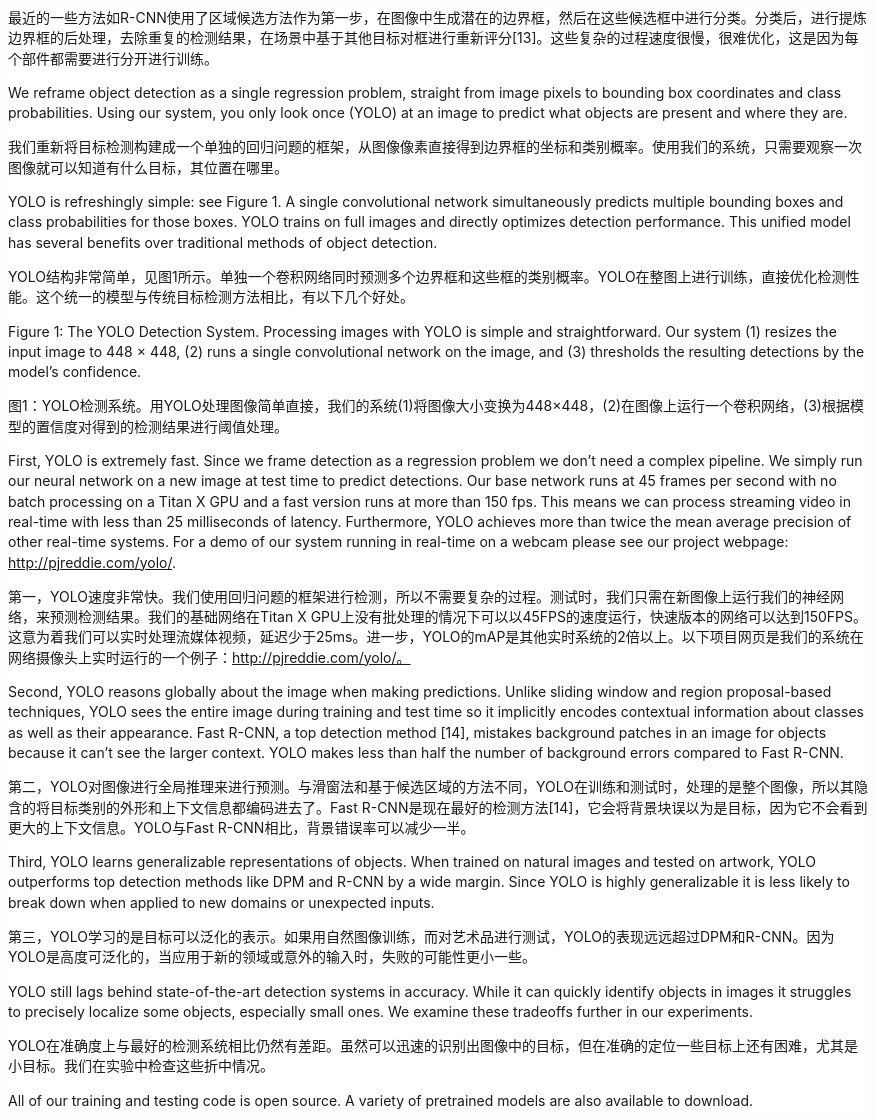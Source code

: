 最近的一些方法如R-CNN使用了区域候选方法作为第一步，在图像中生成潜在的边界框，然后在这些候选框中进行分类。分类后，进行提炼边界框的后处理，去除重复的检测结果，在场景中基于其他目标对框进行重新评分[13]。这些复杂的过程速度很慢，很难优化，这是因为每个部件都需要进行分开进行训练。

We reframe object detection as a single regression problem, straight from image pixels to bounding box coordinates and class probabilities. Using our system, you only look once (YOLO) at an image to predict what objects are present and where they are.

我们重新将目标检测构建成一个单独的回归问题的框架，从图像像素直接得到边界框的坐标和类别概率。使用我们的系统，只需要观察一次图像就可以知道有什么目标，其位置在哪里。

YOLO is refreshingly simple: see Figure 1. A single convolutional network simultaneously predicts multiple bounding boxes and class probabilities for those boxes. YOLO trains on full images and directly optimizes detection performance. This unified model has several benefits over traditional methods of object detection.

YOLO结构非常简单，见图1所示。单独一个卷积网络同时预测多个边界框和这些框的类别概率。YOLO在整图上进行训练，直接优化检测性能。这个统一的模型与传统目标检测方法相比，有以下几个好处。

Figure 1: The YOLO Detection System. Processing images with YOLO is simple and straightforward. Our system (1) resizes the input image to 448 × 448, (2) runs a single convolutional network on the image, and (3) thresholds the resulting detections by the model’s confidence.

图1：YOLO检测系统。用YOLO处理图像简单直接，我们的系统(1)将图像大小变换为448×448，(2)在图像上运行一个卷积网络，(3)根据模型的置信度对得到的检测结果进行阈值处理。

First, YOLO is extremely fast. Since we frame detection as a regression problem we don’t need a complex pipeline. We simply run our neural network on a new image at test time to predict detections. Our base network runs at 45 frames per second with no batch processing on a Titan X GPU and a fast version runs at more than 150 fps. This means we can process streaming video in real-time with less than 25 milliseconds of latency. Furthermore, YOLO achieves more than twice the mean average precision of other real-time systems. For a demo of our system running in real-time on a webcam please see our project webpage: http://pjreddie.com/yolo/.

第一，YOLO速度非常快。我们使用回归问题的框架进行检测，所以不需要复杂的过程。测试时，我们只需在新图像上运行我们的神经网络，来预测检测结果。我们的基础网络在Titan X GPU上没有批处理的情况下可以以45FPS的速度运行，快速版本的网络可以达到150FPS。这意为着我们可以实时处理流媒体视频，延迟少于25ms。进一步，YOLO的mAP是其他实时系统的2倍以上。以下项目网页是我们的系统在网络摄像头上实时运行的一个例子：http://pjreddie.com/yolo/。

Second, YOLO reasons globally about the image when making predictions. Unlike sliding window and region proposal-based techniques, YOLO sees the entire image during training and test time so it implicitly encodes contextual information about classes as well as their appearance. Fast R-CNN, a top detection method [14], mistakes background patches in an image for objects because it can’t see the larger context. YOLO makes less than half the number of background errors compared to Fast R-CNN.

第二，YOLO对图像进行全局推理来进行预测。与滑窗法和基于候选区域的方法不同，YOLO在训练和测试时，处理的是整个图像，所以其隐含的将目标类别的外形和上下文信息都编码进去了。Fast R-CNN是现在最好的检测方法[14]，它会将背景块误以为是目标，因为它不会看到更大的上下文信息。YOLO与Fast R-CNN相比，背景错误率可以减少一半。

Third, YOLO learns generalizable representations of objects. When trained on natural images and tested on artwork, YOLO outperforms top detection methods like DPM and R-CNN by a wide margin. Since YOLO is highly generalizable it is less likely to break down when applied to new domains or unexpected inputs.

第三，YOLO学习的是目标可以泛化的表示。如果用自然图像训练，而对艺术品进行测试，YOLO的表现远远超过DPM和R-CNN。因为YOLO是高度可泛化的，当应用于新的领域或意外的输入时，失败的可能性更小一些。

YOLO still lags behind state-of-the-art detection systems in accuracy. While it can quickly identify objects in images it struggles to precisely localize some objects, especially small ones. We examine these tradeoffs further in our experiments.

YOLO在准确度上与最好的检测系统相比仍然有差距。虽然可以迅速的识别出图像中的目标，但在准确的定位一些目标上还有困难，尤其是小目标。我们在实验中检查这些折中情况。

All of our training and testing code is open source. A variety of pretrained models are also available to download.
